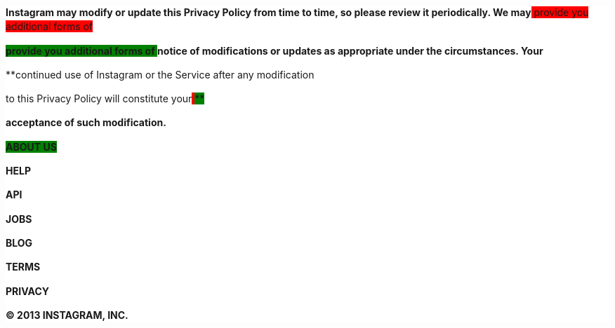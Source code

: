 <span style="background-color: green;">**</span>Instagram may modify or update this Privacy Policy from time to time, so please review it periodically. We may<span style="background-color: green;">**</span><span style="background-color: red;"> provide you additional forms of</span>

<span style="background-color: green;">**provide you additional forms of </span>notice of modifications or updates as appropriate under the circumstances. Your<span style="background-color: red;"> </span><span style="background-color: green;">**

**</span>continued use of Instagram or the Service after any modification<span style="background-color: green;"> </span><span style="background-color: red;">

</span>to this Privacy Policy will constitute your<span style="background-color: red;"> </span><span style="background-color: green;">**

**</span>acceptance of such modification.<span style="background-color: green;">**</span>

<span style="background-color: green;">**ABOUT US**

**HELP**

**API**

**JOBS**

**BLOG**

**TERMS**

**PRIVACY**

**© 2013 INSTAGRAM, INC.**
</span>